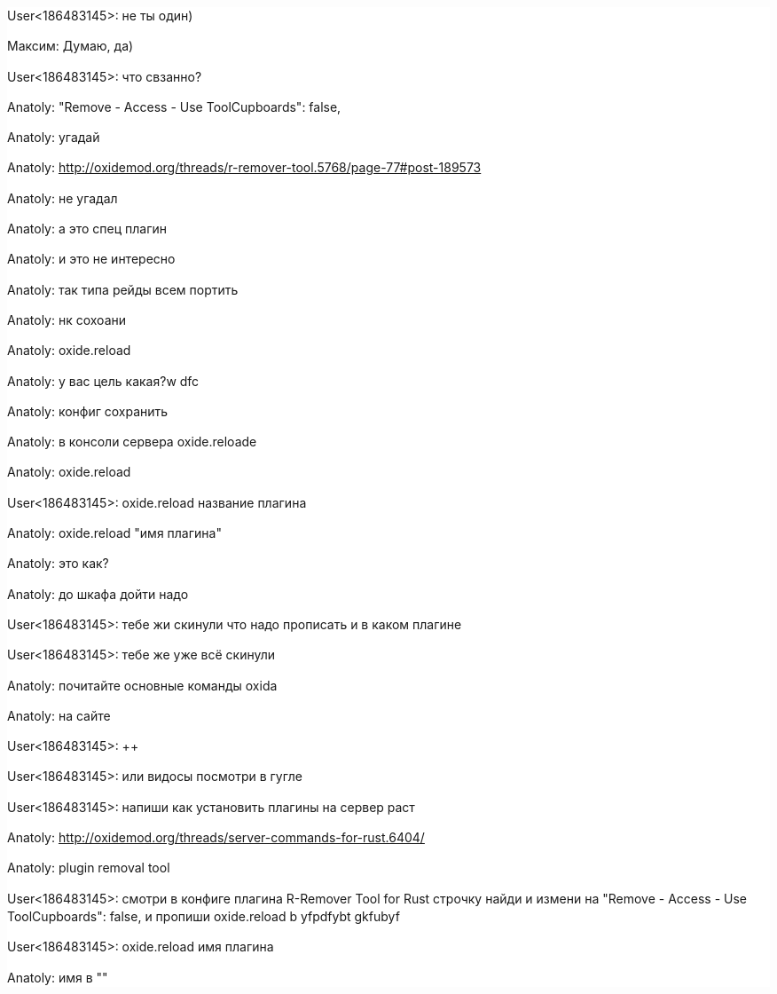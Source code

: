 User<186483145>: не ты один)

Максим: Думаю, да)

User<186483145>: что свзанно?

Anatoly: "Remove - Access - Use ToolCupboards": false,

Anatoly: угадай

Anatoly: http://oxidemod.org/threads/r-remover-tool.5768/page-77#post-189573

Anatoly: не угадал

Anatoly: а это спец плагин

Anatoly: и это не интересно

Anatoly: так типа рейды всем портить

Anatoly: нк сохоани

Anatoly: oxide.reload

Anatoly: у вас цель какая?w dfc

Anatoly: конфиг сохранить

Anatoly: в консоли сервера oxide.reloade

Anatoly: oxide.reload

User<186483145>: oxide.reload название плагина

Anatoly: oxide.reload "имя плагина"

Anatoly: это как?

Anatoly: до шкафа дойти надо

User<186483145>: тебе жи скинули что надо прописать и в каком плагине

User<186483145>: тебе же уже всё скинули

Anatoly: почитайте основные команды oxida

Anatoly: на сайте

User<186483145>: ++

User<186483145>: или видосы посмотри в гугле

User<186483145>: напиши как установить плагины на сервер раст

Anatoly: http://oxidemod.org/threads/server-commands-for-rust.6404/

Anatoly: plugin removal tool

User<186483145>: смотри в конфиге плагина R-Remover Tool for Rust строчку найди и измени на "Remove - Access - Use ToolCupboards": false, и пропиши oxide.reload b yfpdfybt gkfubyf

User<186483145>: oxide.reload имя плагина

Anatoly: имя в ""
